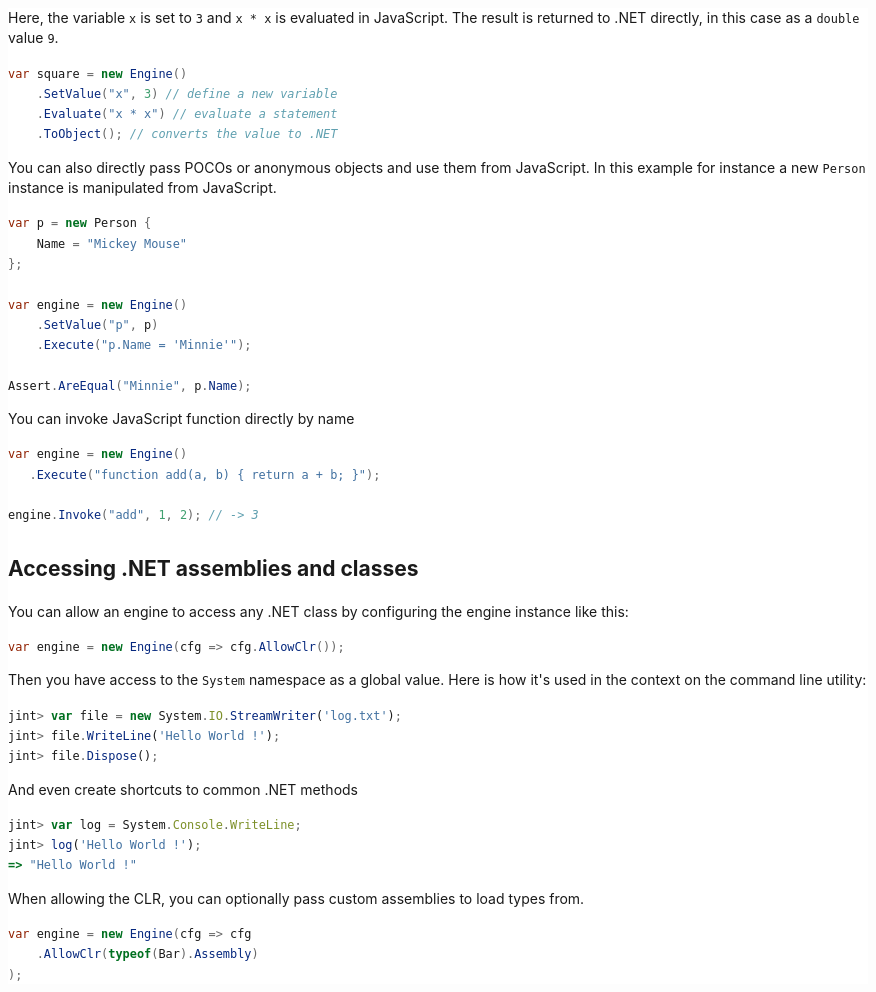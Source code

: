 Here, the variable `x` is set to `3` and `x * x` is evaluated in JavaScript. The result is returned to .NET directly, in this case as a `double` value `9`. 
```c#
var square = new Engine()
    .SetValue("x", 3) // define a new variable
    .Evaluate("x * x") // evaluate a statement
    .ToObject(); // converts the value to .NET
```

You can also directly pass POCOs or anonymous objects and use them from JavaScript. In this example for instance a new `Person` instance is manipulated from JavaScript. 
```c#
var p = new Person {
    Name = "Mickey Mouse"
};

var engine = new Engine()
    .SetValue("p", p)
    .Execute("p.Name = 'Minnie'");

Assert.AreEqual("Minnie", p.Name);
```

You can invoke JavaScript function directly by name 
```c#
var engine = new Engine()
   .Execute("function add(a, b) { return a + b; }");

engine.Invoke("add", 1, 2); // -> 3
```
## Accessing .NET assemblies and classes

You can allow an engine to access any .NET class by configuring the engine instance like this:
```c#
var engine = new Engine(cfg => cfg.AllowClr());
```

Then you have access to the `System` namespace as a global value. Here is how it's used in the context on the command line utility:
```javascript
jint> var file = new System.IO.StreamWriter('log.txt');
jint> file.WriteLine('Hello World !');
jint> file.Dispose();
```
And even create shortcuts to common .NET methods
```javascript
jint> var log = System.Console.WriteLine;
jint> log('Hello World !');
=> "Hello World !"
```

When allowing the CLR, you can optionally pass custom assemblies to load types from. 
```c#
var engine = new Engine(cfg => cfg
    .AllowClr(typeof(Bar).Assembly)
);
```
